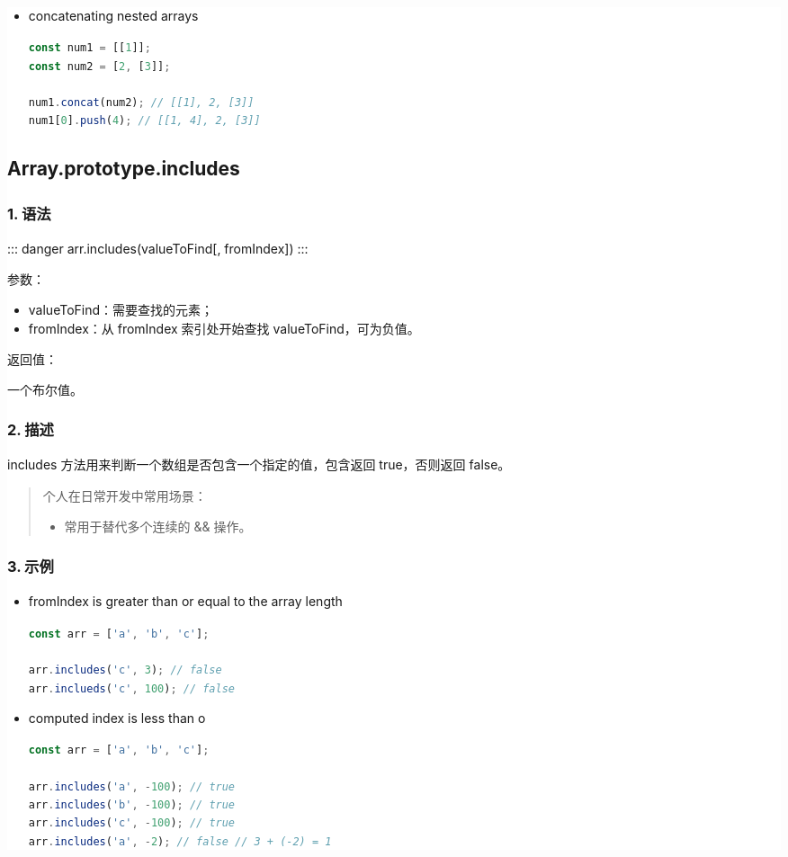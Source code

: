 + concatenating nested arrays

  ```js
  const num1 = [[1]];
  const num2 = [2, [3]];
  
  num1.concat(num2); // [[1], 2, [3]]
  num1[0].push(4); // [[1, 4], 2, [3]]
  ```



## Array.prototype.includes

### 1. 语法

::: danger
arr.includes(valueToFind[, fromIndex])
:::

参数：

- valueToFind：需要查找的元素；
- fromIndex：从 fromIndex 索引处开始查找 valueToFind，可为负值。

返回值：

 一个布尔值。

### 2. 描述

includes 方法用来判断一个数组是否包含一个指定的值，包含返回 true，否则返回 false。

> 个人在日常开发中常用场景：
>
> - 常用于替代多个连续的 && 操作。

### 3. 示例

+ fromIndex is greater than or equal to the array length

  ```js
  const arr = ['a', 'b', 'c'];
  
  arr.includes('c', 3); // false
  arr.inclueds('c', 100); // false
  ```

+ computed index is less than o

  ```js
  const arr = ['a', 'b', 'c'];
  
  arr.includes('a', -100); // true
  arr.includes('b', -100); // true
  arr.includes('c', -100); // true
  arr.includes('a', -2); // false // 3 + (-2) = 1
  ```
